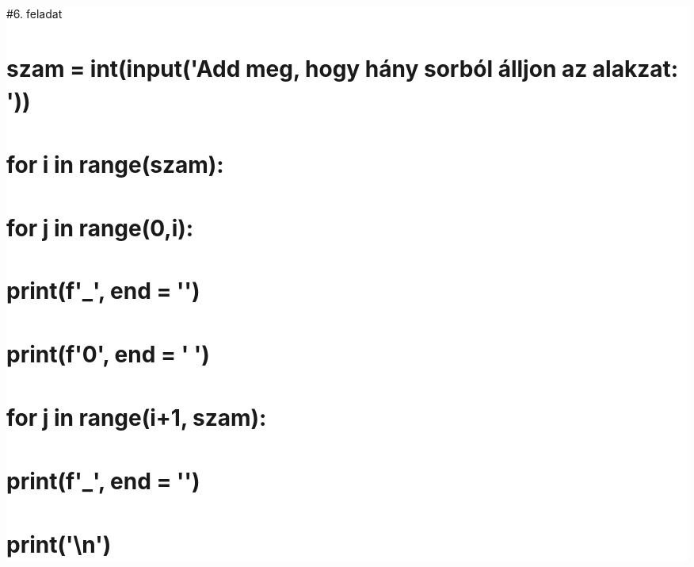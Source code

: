 #6. feladat
# szam = int(input('Add meg, hogy hány sorból álljon az alakzat: '))

# for i in range(szam):
#     for j in range(0,i):
#         print(f'_', end = '')
#     print(f'0', end = ' ')
#     for j in range(i+1, szam):
#         print(f'_', end = '')
#     print('\n')





